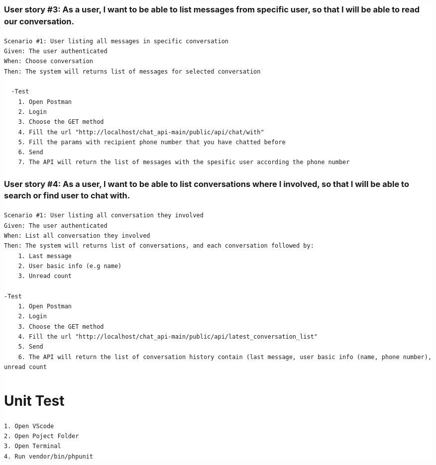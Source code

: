### User story #3: As a user, I want to be able to list messages from specific user, so that I will be able to read our conversation.

    Scenario #1: User listing all messages in specific conversation
    Given: The user authenticated
    When: Choose conversation
    Then: The system will returns list of messages for selected conversation
    
      -Test
        1. Open Postman
        2. Login
        3. Choose the GET method
        4. Fill the url "http://localhost/chat_api-main/public/api/chat/with"
        5. Fill the params with recipient phone number that you have chatted before
        6. Send
        7. The API will return the list of messages with the spesific user according the phone number
        
### User story #4: As a user, I want to be able to list conversations where I involved, so that I will be able to search or find user to chat with.

    Scenario #1: User listing all conversation they involved
    Given: The user authenticated
    When: List all conversation they involved
    Then: The system will returns list of conversations, and each conversation followed by:
        1. Last message
        2. User basic info (e.g name)
        3. Unread count
    
    -Test
        1. Open Postman
        2. Login
        3. Choose the GET method
        4. Fill the url "http://localhost/chat_api-main/public/api/latest_conversation_list"
        5. Send
        6. The API will return the list of conversation history contain (last message, user basic info (name, phone number), unread count

# Unit Test
    1. Open VScode
    2. Open Poject Folder
    3. Open Terminal
    4. Run vendor/bin/phpunit


